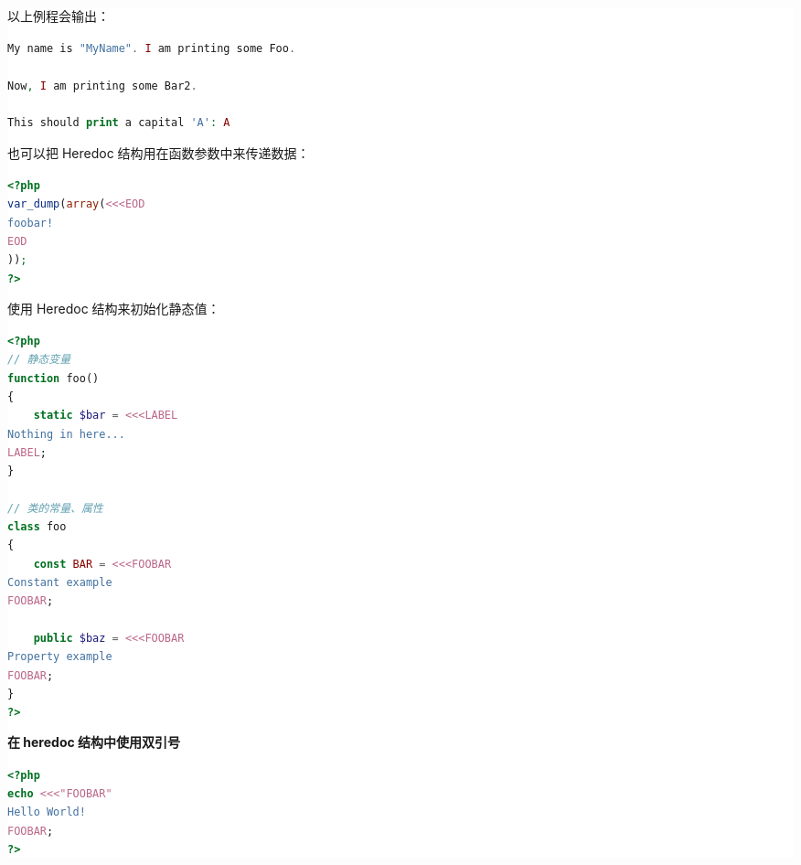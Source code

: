 以上例程会输出：

```php
My name is "MyName". I am printing some Foo.

Now, I am printing some Bar2.

This should print a capital 'A': A
```

也可以把 Heredoc 结构用在函数参数中来传递数据：

```php
<?php
var_dump(array(<<<EOD
foobar!
EOD
));
?>
```

使用 Heredoc 结构来初始化静态值：

```php
<?php
// 静态变量
function foo()
{
    static $bar = <<<LABEL
Nothing in here...
LABEL;
}

// 类的常量、属性
class foo
{
    const BAR = <<<FOOBAR
Constant example
FOOBAR;

    public $baz = <<<FOOBAR
Property example
FOOBAR;
}
?>
```

**在 heredoc 结构中使用双引号**

```php
<?php
echo <<<"FOOBAR"
Hello World!
FOOBAR;
?>
```
